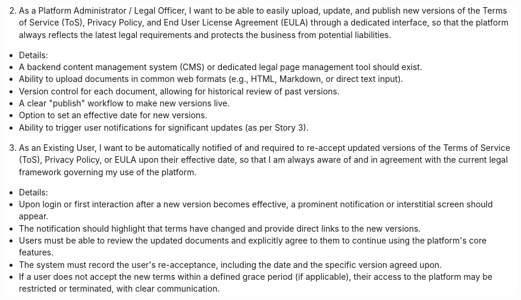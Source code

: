 2. As a Platform Administrator / Legal Officer, I want to be able to easily upload, update, and publish new versions of the Terms of Service (ToS), Privacy Policy, and End User License Agreement (EULA) through a dedicated interface, so that the platform always reflects the latest legal requirements and protects the business from potential liabilities.

- Details:
- A backend content management system (CMS) or dedicated legal page management tool should exist.
- Ability to upload documents in common web formats (e.g., HTML, Markdown, or direct text input).
- Version control for each document, allowing for historical review of past versions.
- A clear "publish" workflow to make new versions live.
- Option to set an effective date for new versions.
- Ability to trigger user notifications for significant updates (as per Story 3).

3. As an Existing User, I want to be automatically notified of and required to re-accept updated versions of the Terms of Service (ToS), Privacy Policy, or EULA upon their effective date, so that I am always aware of and in agreement with the current legal framework governing my use of the platform.

- Details:
- Upon login or first interaction after a new version becomes effective, a prominent notification or interstitial screen should appear.
- The notification should highlight that terms have changed and provide direct links to the new versions.
- Users must be able to review the updated documents and explicitly agree to them to continue using the platform's core features.
- The system must record the user's re-acceptance, including the date and the specific version agreed upon.
- If a user does not accept the new terms within a defined grace period (if applicable), their access to the platform may be restricted or terminated, with clear communication.
